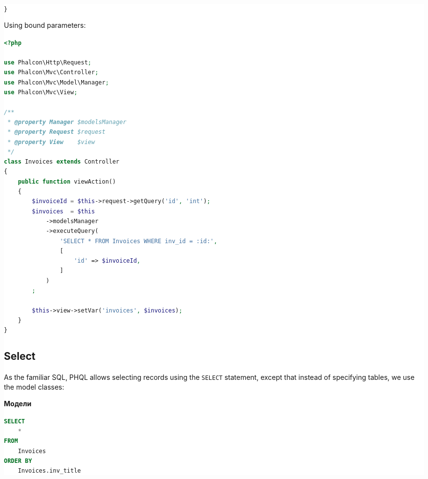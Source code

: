 ```php
}
```

Using bound parameters:

```php
<?php

use Phalcon\Http\Request;
use Phalcon\Mvc\Controller;
use Phalcon\Mvc\Model\Manager;
use Phalcon\Mvc\View;

/**
 * @property Manager $modelsManager
 * @property Request $request
 * @property View    $view
 */
class Invoices extends Controller
{
    public function viewAction()
    {
        $invoiceId = $this->request->getQuery('id', 'int');
        $invoices  = $this
            ->modelsManager
            ->executeQuery(
                'SELECT * FROM Invoices WHERE inv_id = :id:',
                [
                    'id' => $invoiceId,
                ]
            )
        ;

        $this->view->setVar('invoices', $invoices);
    }
}
```

## Select
As the familiar SQL, PHQL allows selecting records using the `SELECT` statement, except that instead of specifying tables, we use the model classes:

**Модели**

```sql
SELECT 
    * 
FROM   
    Invoices  
ORDER BY 
    Invoices.inv_title
```
